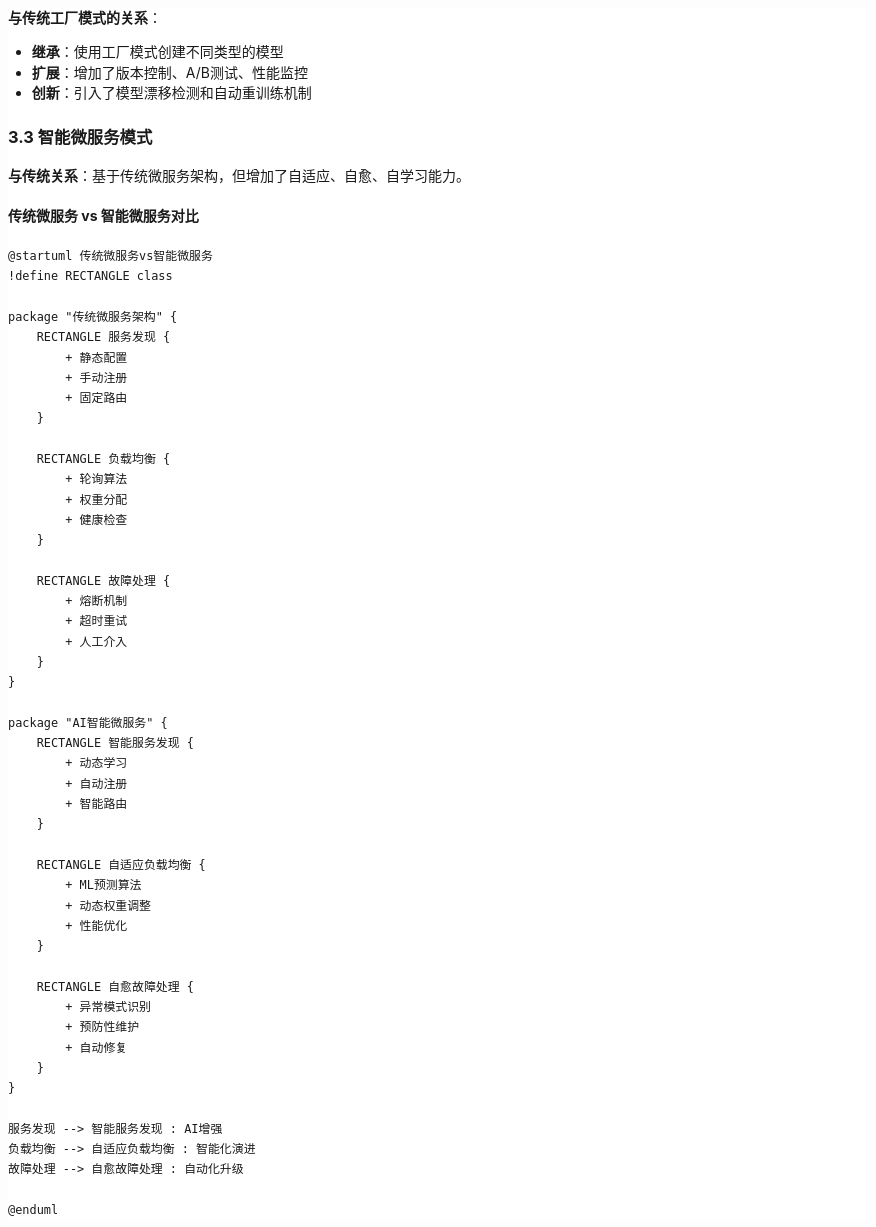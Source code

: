 **与传统工厂模式的关系**：

- **继承**：使用工厂模式创建不同类型的模型
- **扩展**：增加了版本控制、A/B测试、性能监控
- **创新**：引入了模型漂移检测和自动重训练机制

### 3.3 智能微服务模式

**与传统关系**：基于传统微服务架构，但增加了自适应、自愈、自学习能力。

#### 传统微服务 vs 智能微服务对比

```plantuml
@startuml 传统微服务vs智能微服务
!define RECTANGLE class

package "传统微服务架构" {
    RECTANGLE 服务发现 {
        + 静态配置
        + 手动注册
        + 固定路由
    }
  
    RECTANGLE 负载均衡 {
        + 轮询算法
        + 权重分配
        + 健康检查
    }
  
    RECTANGLE 故障处理 {
        + 熔断机制
        + 超时重试
        + 人工介入
    }
}

package "AI智能微服务" {
    RECTANGLE 智能服务发现 {
        + 动态学习
        + 自动注册
        + 智能路由
    }
  
    RECTANGLE 自适应负载均衡 {
        + ML预测算法
        + 动态权重调整
        + 性能优化
    }
  
    RECTANGLE 自愈故障处理 {
        + 异常模式识别
        + 预防性维护
        + 自动修复
    }
}

服务发现 --> 智能服务发现 : AI增强
负载均衡 --> 自适应负载均衡 : 智能化演进
故障处理 --> 自愈故障处理 : 自动化升级

@enduml
```
